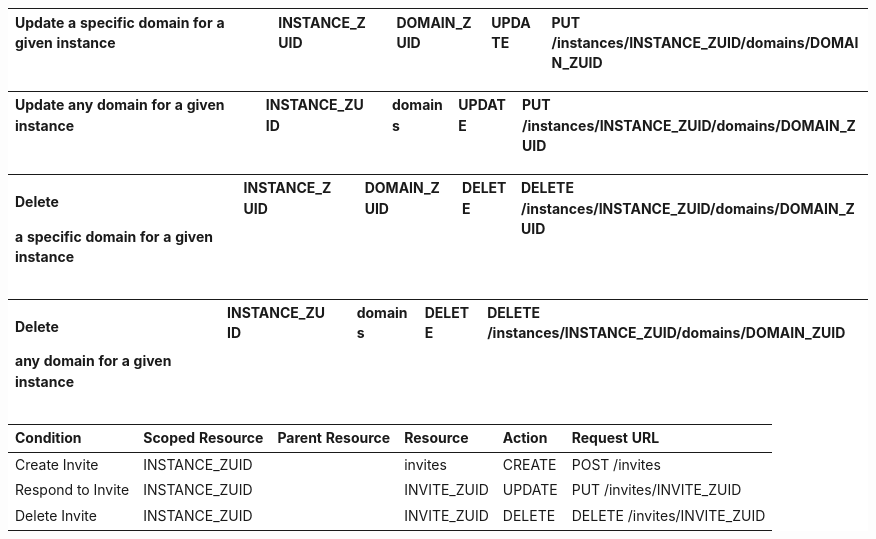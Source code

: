 
| Update a specific domain for a given instance | INSTANCE\_ZUID |  | DOMAIN\_ZUID | UPDATE | PUT /instances/INSTANCE\_ZUID/domains/DOMAIN\_ZUID |
| :--- | :--- | :--- | :--- | :--- | :--- |


| Update any domain for a given instance | INSTANCE\_ZUID |  | domains | UPDATE | PUT /instances/INSTANCE\_ZUID/domains/DOMAIN\_ZUID |
| :--- | :--- | :--- | :--- | :--- | :--- |


<table>
  <thead>
    <tr>
      <th style="text-align:left">
        <p>Delete</p>
        <p>a specific domain for a given instance</p>
      </th>
      <th style="text-align:left">INSTANCE_ZUID</th>
      <th style="text-align:left"></th>
      <th style="text-align:left">DOMAIN_ZUID</th>
      <th style="text-align:left">DELETE</th>
      <th style="text-align:left">DELETE /instances/INSTANCE_ZUID/domains/DOMAIN_ZUID</th>
    </tr>
  </thead>
  <tbody></tbody>
</table>

<table>
  <thead>
    <tr>
      <th style="text-align:left">
        <p>Delete</p>
        <p>any domain for a given instance</p>
      </th>
      <th style="text-align:left">INSTANCE_ZUID</th>
      <th style="text-align:left"></th>
      <th style="text-align:left">domains</th>
      <th style="text-align:left">DELETE</th>
      <th style="text-align:left">DELETE /instances/INSTANCE_ZUID/domains/DOMAIN_ZUID</th>
    </tr>
  </thead>
  <tbody></tbody>
</table>

| Condition | Scoped Resource | Parent Resource | Resource | Action | Request URL |
| :--- | :--- | :--- | :--- | :--- | :--- |
| Create Invite | INSTANCE\_ZUID |  | invites | CREATE | POST /invites |
| Respond to Invite | INSTANCE\_ZUID |  | INVITE\_ZUID | UPDATE | PUT /invites/INVITE\_ZUID |
| Delete Invite | INSTANCE\_ZUID |  | INVITE\_ZUID | DELETE | DELETE /invites/INVITE\_ZUID |

